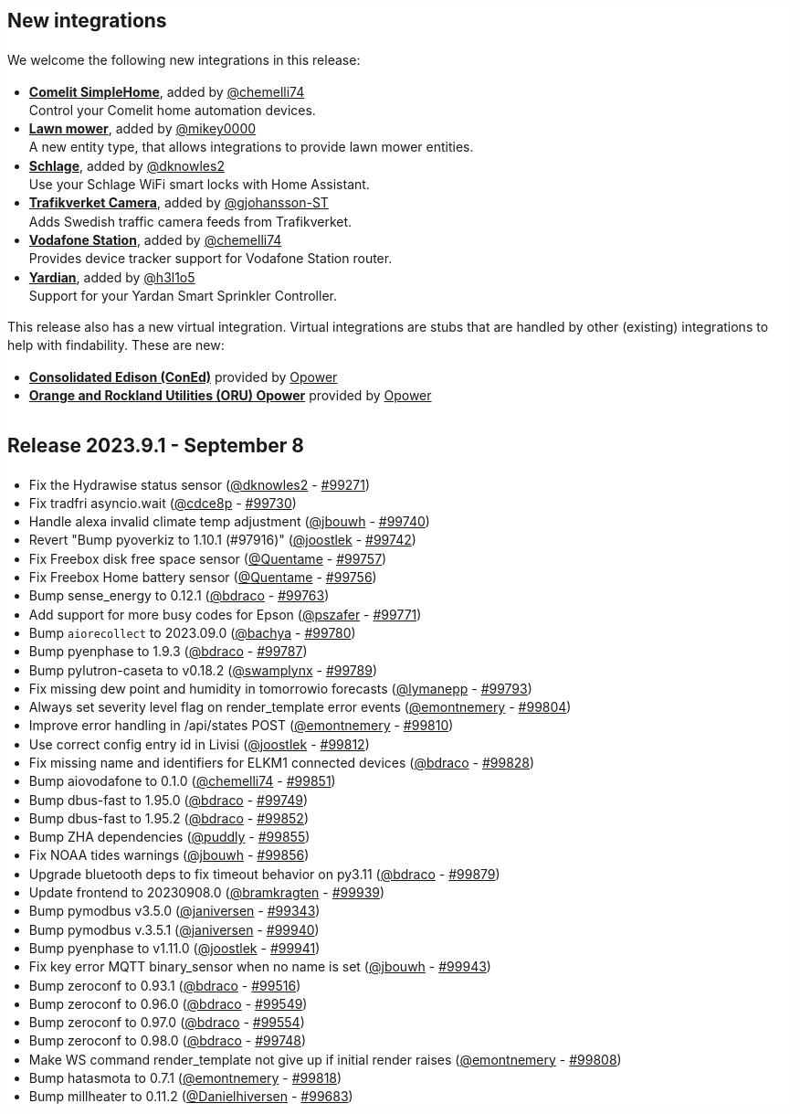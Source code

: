 [@karwosts]: https://github.com/karwosts
[@bdraco]: https://github.com/bdraco
[@bieniu]: https://github.com/bieniu
[@cgarwood]: https://github.com/cgarwood
[@elupus]: https://github.com/elupus
[@joostlek]: https://github.com/joostlek
[@Kane610]: https://github.com/Kane610
[@lymanepp]: https://github.com/lymanepp
[@starkillerOG]: https://github.com/starkillerOG
[@timmo001]: https://github.com/timmo001
[Enphase Envoy]: /integrations/enphase_envoy
[Forecast Solar]: /integrations/forecast_solar
[Gardena]: /integrations/gardena_bluetooth
[Reolink]: /integrations/reolink
[Shelly]: /integrations/shelly
[System Bridge]: /integrations/system_bridge
[Tomorrow.io]: /integrations/tomorrowio
[Unifi]: /integrations/unifi

## New integrations

We welcome the following new integrations in this release:

- **[Comelit SimpleHome]**, added by [@chemelli74]<br />
  Control your Comelit home automation devices.
- **[Lawn mower]**, added by [@mikey0000]<br />
  A new entity type, that allows integrations to provide lawn mower entities.
- **[Schlage]**, added by [@dknowles2]<br />
  Use your Schlage WiFi smart locks with Home Assistant.
- **[Trafikverket Camera]**, added by [@gjohansson-ST]<br />
  Adds Swedish traffic camera feeds from Trafikverket.
- **[Vodafone Station]**, added by [@chemelli74]<br />
  Provides device tracker support for Vodafone Station router.
- **[Yardian]**, added by [@h3l1o5]<br />
  Support for your Yardan Smart Sprinkler Controller.

This release also has a new virtual integration. Virtual integrations are stubs that are handled by other (existing) integrations to help with findability. These are new:

- **[Consolidated Edison (ConEd)]** provided by [Opower]
- **[Orange and Rockland Utilities (ORU) Opower]** provided by [Opower]


[@chemelli74]: https://github.com/chemelli74
[@dknowles2]: https://github.com/dknowles2
[@gjohansson-ST]: http://github.com/gjohansson-ST
[@h3l1o5]: https://github.com/h3l1o5
[@mikey0000]: https://github.com/mikey0000
[Comelit SimpleHome]: /integrations/comelit
[Lawn mower]: /integrations/lawn_mower
[Schlage]: /integrations/schlage
[Trafikverket Camera]: /integrations/trafikverket_camera
[Vodafone Station]: /integrations/vodafone_station
[Yardian]: /integrations/yardian
[Opower]: /integrations/opower
[Consolidated Edison (ConEd)]: /integrations/coned
[Orange and Rockland Utilities (ORU) Opower]: /integrations/oru_opower

## Release 2023.9.1 - September 8

- Fix the Hydrawise status sensor ([@dknowles2] - [#99271])
- Fix tradfri asyncio.wait ([@cdce8p] - [#99730])
- Handle alexa invalid climate temp adjustment ([@jbouwh] - [#99740])
- Revert "Bump pyoverkiz to 1.10.1 (#97916)" ([@joostlek] - [#99742])
- Fix Freebox disk free space sensor ([@Quentame] - [#99757])
- Fix Freebox Home battery sensor ([@Quentame] - [#99756])
- Bump sense_energy to 0.12.1 ([@bdraco] - [#99763])
- Add support for more busy codes for Epson ([@pszafer] - [#99771])
- Bump `aiorecollect` to 2023.09.0 ([@bachya] - [#99780])
- Bump pyenphase to 1.9.3 ([@bdraco] - [#99787])
- Bump pylutron-caseta to v0.18.2 ([@swamplynx] - [#99789])
- Fix missing dew point and humidity in tomorrowio forecasts ([@lymanepp] - [#99793])
- Always set severity level flag on render_template error events ([@emontnemery] - [#99804])
- Improve error handling in /api/states POST ([@emontnemery] - [#99810])
- Use correct config entry id in Livisi ([@joostlek] - [#99812])
- Fix missing name and identifiers for ELKM1 connected devices ([@bdraco] - [#99828])
- Bump aiovodafone to 0.1.0 ([@chemelli74] - [#99851])
- Bump dbus-fast to 1.95.0 ([@bdraco] - [#99749])
- Bump dbus-fast to 1.95.2 ([@bdraco] - [#99852])
- Bump ZHA dependencies ([@puddly] - [#99855])
- Fix NOAA tides warnings ([@jbouwh] - [#99856])
- Upgrade bluetooth deps to fix timeout behavior on py3.11 ([@bdraco] - [#99879])
- Update frontend to 20230908.0 ([@bramkragten] - [#99939])
- Bump pymodbus v3.5.0 ([@janiversen] - [#99343])
- Bump pymodbus v.3.5.1 ([@janiversen] - [#99940])
- Bump pyenphase to v1.11.0 ([@joostlek] - [#99941])
- Fix key error MQTT binary_sensor when no name is set ([@jbouwh] - [#99943])
- Bump zeroconf to 0.93.1 ([@bdraco] - [#99516])
- Bump zeroconf to 0.96.0 ([@bdraco] - [#99549])
- Bump zeroconf to 0.97.0 ([@bdraco] - [#99554])
- Bump zeroconf to 0.98.0 ([@bdraco] - [#99748])
- Make WS command render_template not give up if initial render raises ([@emontnemery] - [#99808])
- Bump hatasmota to 0.7.1 ([@emontnemery] - [#99818])
- Bump millheater to 0.11.2 ([@Danielhiversen] - [#99683])


[#99271]: https://github.com/home-assistant/core/pull/99271
[#99343]: https://github.com/home-assistant/core/pull/99343
[#99516]: https://github.com/home-assistant/core/pull/99516
[#99549]: https://github.com/home-assistant/core/pull/99549
[#99554]: https://github.com/home-assistant/core/pull/99554
[#99683]: https://github.com/home-assistant/core/pull/99683
[#99730]: https://github.com/home-assistant/core/pull/99730
[#99740]: https://github.com/home-assistant/core/pull/99740
[#99741]: https://github.com/home-assistant/core/pull/99741
[#99742]: https://github.com/home-assistant/core/pull/99742
[#99748]: https://github.com/home-assistant/core/pull/99748
[#99749]: https://github.com/home-assistant/core/pull/99749
[#99756]: https://github.com/home-assistant/core/pull/99756
[#99757]: https://github.com/home-assistant/core/pull/99757
[#99763]: https://github.com/home-assistant/core/pull/99763
[#99771]: https://github.com/home-assistant/core/pull/99771
[#99780]: https://github.com/home-assistant/core/pull/99780
[#99787]: https://github.com/home-assistant/core/pull/99787
[#99789]: https://github.com/home-assistant/core/pull/99789
[#99793]: https://github.com/home-assistant/core/pull/99793
[#99804]: https://github.com/home-assistant/core/pull/99804
[#99808]: https://github.com/home-assistant/core/pull/99808
[#99810]: https://github.com/home-assistant/core/pull/99810
[#99812]: https://github.com/home-assistant/core/pull/99812
[#99818]: https://github.com/home-assistant/core/pull/99818
[#99828]: https://github.com/home-assistant/core/pull/99828
[#99851]: https://github.com/home-assistant/core/pull/99851
[#99852]: https://github.com/home-assistant/core/pull/99852
[#99855]: https://github.com/home-assistant/core/pull/99855
[#99856]: https://github.com/home-assistant/core/pull/99856
[#99879]: https://github.com/home-assistant/core/pull/99879
[#99939]: https://github.com/home-assistant/core/pull/99939
[#99940]: https://github.com/home-assistant/core/pull/99940
[#99941]: https://github.com/home-assistant/core/pull/99941
[#99943]: https://github.com/home-assistant/core/pull/99943
[@Danielhiversen]: https://github.com/Danielhiversen
[@Quentame]: https://github.com/Quentame
[@bachya]: https://github.com/bachya
[@bramkragten]: https://github.com/bramkragten
[@cdce8p]: https://github.com/cdce8p
[@emontnemery]: https://github.com/emontnemery
[@janiversen]: https://github.com/janiversen
[@jbouwh]: https://github.com/jbouwh
[@pszafer]: https://github.com/pszafer
[@puddly]: https://github.com/puddly
[@swamplynx]: https://github.com/swamplynx
[#100051]: https://github.com/home-assistant/core/pull/100051
[#100062]: https://github.com/home-assistant/core/pull/100062
[#100067]: https://github.com/home-assistant/core/pull/100067
[#100070]: https://github.com/home-assistant/core/pull/100070
[#100098]: https://github.com/home-assistant/core/pull/100098
[#100119]: https://github.com/home-assistant/core/pull/100119
[#100129]: https://github.com/home-assistant/core/pull/100129
[#100139]: https://github.com/home-assistant/core/pull/100139
[#100149]: https://github.com/home-assistant/core/pull/100149
[#100151]: https://github.com/home-assistant/core/pull/100151
[#100156]: https://github.com/home-assistant/core/pull/100156
[#100159]: https://github.com/home-assistant/core/pull/100159
[#100168]: https://github.com/home-assistant/core/pull/100168
[#100169]: https://github.com/home-assistant/core/pull/100169
[#100172]: https://github.com/home-assistant/core/pull/100172
[#100187]: https://github.com/home-assistant/core/pull/100187
[#100188]: https://github.com/home-assistant/core/pull/100188
[#100193]: https://github.com/home-assistant/core/pull/100193
[#99221]: https://github.com/home-assistant/core/pull/99221
[#99243]: https://github.com/home-assistant/core/pull/99243
[#99489]: https://github.com/home-assistant/core/pull/99489
[#99576]: https://github.com/home-assistant/core/pull/99576
[#99717]: https://github.com/home-assistant/core/pull/99717
[#99741]: https://github.com/home-assistant/core/pull/99741
[#99764]: https://github.com/home-assistant/core/pull/99764
[#99832]: https://github.com/home-assistant/core/pull/99832
[#99950]: https://github.com/home-assistant/core/pull/99950
[#99955]: https://github.com/home-assistant/core/pull/99955
[#99960]: https://github.com/home-assistant/core/pull/99960
[#99962]: https://github.com/home-assistant/core/pull/99962
[#99964]: https://github.com/home-assistant/core/pull/99964
[#99973]: https://github.com/home-assistant/core/pull/99973
[#99979]: https://github.com/home-assistant/core/pull/99979
[#99982]: https://github.com/home-assistant/core/pull/99982
[#99988]: https://github.com/home-assistant/core/pull/99988
[#99995]: https://github.com/home-assistant/core/pull/99995
[@LaStrada]: https://github.com/LaStrada
[@Lash-L]: https://github.com/Lash-L
[@bouwew]: https://github.com/bouwew
[@bramkragten]: https://github.com/bramkragten
[@cdce8p]: https://github.com/cdce8p
[@eifinger]: https://github.com/eifinger
[@emontnemery]: https://github.com/emontnemery
[@greiginsydney]: https://github.com/greiginsydney
[@janiversen]: https://github.com/janiversen
[@jbouwh]: https://github.com/jbouwh
[@ludeeus]: https://github.com/ludeeus
[@mdegat01]: https://github.com/mdegat01
[@mib1185]: https://github.com/mib1185
[@puddly]: https://github.com/puddly
[@raman325]: https://github.com/raman325
[@ratsept]: https://github.com/ratsept
[@vpathuis]: https://github.com/vpathuis
[#100007]: https://github.com/home-assistant/core/pull/100007
[#100212]: https://github.com/home-assistant/core/pull/100212
[#100223]: https://github.com/home-assistant/core/pull/100223
[#100236]: https://github.com/home-assistant/core/pull/100236
[#100242]: https://github.com/home-assistant/core/pull/100242
[#100246]: https://github.com/home-assistant/core/pull/100246
[#100249]: https://github.com/home-assistant/core/pull/100249
[#100255]: https://github.com/home-assistant/core/pull/100255
[#100271]: https://github.com/home-assistant/core/pull/100271
[#100277]: https://github.com/home-assistant/core/pull/100277
[#100288]: https://github.com/home-assistant/core/pull/100288
[#100305]: https://github.com/home-assistant/core/pull/100305
[#100315]: https://github.com/home-assistant/core/pull/100315
[#100323]: https://github.com/home-assistant/core/pull/100323
[#100350]: https://github.com/home-assistant/core/pull/100350
[#100362]: https://github.com/home-assistant/core/pull/100362
[#100375]: https://github.com/home-assistant/core/pull/100375
[#100376]: https://github.com/home-assistant/core/pull/100376
[#100388]: https://github.com/home-assistant/core/pull/100388
[#100412]: https://github.com/home-assistant/core/pull/100412
[#100426]: https://github.com/home-assistant/core/pull/100426
[#100433]: https://github.com/home-assistant/core/pull/100433
[#100456]: https://github.com/home-assistant/core/pull/100456
[#100477]: https://github.com/home-assistant/core/pull/100477
[#100493]: https://github.com/home-assistant/core/pull/100493
[#100526]: https://github.com/home-assistant/core/pull/100526
[#100527]: https://github.com/home-assistant/core/pull/100527
[#100574]: https://github.com/home-assistant/core/pull/100574
[#100577]: https://github.com/home-assistant/core/pull/100577
[#100587]: https://github.com/home-assistant/core/pull/100587
[#100630]: https://github.com/home-assistant/core/pull/100630
[#100652]: https://github.com/home-assistant/core/pull/100652
[#100665]: https://github.com/home-assistant/core/pull/100665
[#100688]: https://github.com/home-assistant/core/pull/100688
[#100707]: https://github.com/home-assistant/core/pull/100707
[#100714]: https://github.com/home-assistant/core/pull/100714
[#100715]: https://github.com/home-assistant/core/pull/100715
[#100732]: https://github.com/home-assistant/core/pull/100732
[#100737]: https://github.com/home-assistant/core/pull/100737
[#100748]: https://github.com/home-assistant/core/pull/100748
[#100758]: https://github.com/home-assistant/core/pull/100758
[#100760]: https://github.com/home-assistant/core/pull/100760
[#100773]: https://github.com/home-assistant/core/pull/100773
[#100797]: https://github.com/home-assistant/core/pull/100797
[#99102]: https://github.com/home-assistant/core/pull/99102
[#99624]: https://github.com/home-assistant/core/pull/99624
[#99704]: https://github.com/home-assistant/core/pull/99704
[#99741]: https://github.com/home-assistant/core/pull/99741
[#99950]: https://github.com/home-assistant/core/pull/99950
[@Danielhiversen]: https://github.com/Danielhiversen
[@LaStrada]: https://github.com/LaStrada
[@Lash-L]: https://github.com/Lash-L
[@Shutgun]: https://github.com/Shutgun
[@akx]: https://github.com/akx
[@allenporter]: https://github.com/allenporter
[@asymworks]: https://github.com/asymworks
[@balloob]: https://github.com/balloob
[@bramkragten]: https://github.com/bramkragten
[@dgomes]: https://github.com/dgomes
[@edenhaus]: https://github.com/edenhaus
[@eifinger]: https://github.com/eifinger
[@emontnemery]: https://github.com/emontnemery
[@frenck]: https://github.com/frenck
[@frimtec]: https://github.com/frimtec
[@gjohansson-ST]: https://github.com/gjohansson-ST
[@jbouwh]: https://github.com/jbouwh
[@matrixd2]: https://github.com/matrixd2
[@puddly]: https://github.com/puddly
[@raman325]: https://github.com/raman325
[@robinlee09201]: https://github.com/robinlee09201
[@rytilahti]: https://github.com/rytilahti
[@sdb9696]: https://github.com/sdb9696
[@steffenrapp]: https://github.com/steffenrapp
[@synesthesiam]: https://github.com/synesthesiam
[@rikroe]: https://github.com/rikroe
[#97864]: https://github.com/home-assistant/core/pull/97864
[#98585]: https://github.com/home-assistant/core/pull/98585
[#97862]: https://github.com/home-assistant/core/pull/97862
[#98787]: https://github.com/home-assistant/core/pull/98787
[@RenierM26]: https://github.com/RenierM26
[#95672]: https://github.com/home-assistant/core/pull/95672
[@tronikos]: https://github.com/tronikos
[#98560]: https://github.com/home-assistant/core/pull/98560
[@gjohansson-ST]: https://github.com/gjohansson-ST
[#97444]: https://github.com/home-assistant/core/pull/97444
[@frenck]: https://github.com/frenck
[#97784]: https://github.com/home-assistant/core/pull/97784
[@emontnemery]: https://github.com/emontnemery
[#98022]: https://github.com/home-assistant/core/pull/98022
[@Danielhiversen]: https://github.com/Danielhiversen
[#97497]: https://github.com/home-assistant/core/pull/97497
[@jbouwh]: https://github.com/jbouwh
[#98838]: https://github.com/home-assistant/core/pull/98838
[@mib1185]: https://github.com/mib1185
[#99141]: https://github.com/home-assistant/core/pull/99141
[@CoMPaTech]: https://github.com/CoMPaTech
[#97203]: https://github.com/home-assistant/core/pull/97203
[@bouwew]: https://github.com/bouwew
[#98153]: https://github.com/home-assistant/core/pull/98153
[@emontnemery]: https://github.com/emontnemery
[#98525]: https://github.com/home-assistant/core/pull/98525
[@gjohansson-ST]: https://github.com/gjohansson-ST
[#71432]: https://github.com/home-assistant/core/pull/71432
[@raman325]: https://github.com/raman325
[#98140]: https://github.com/home-assistant/core/pull/98140
[#99250]: https://github.com/home-assistant/core/pull/99250
[devblog]: https://developers.home-assistant.io/blog/